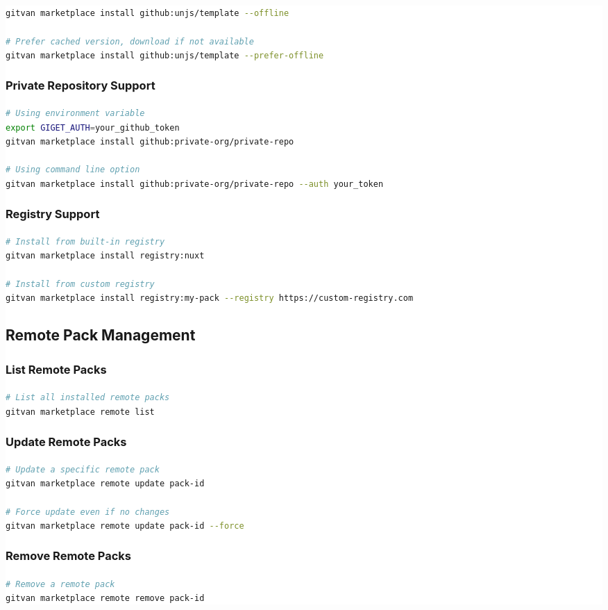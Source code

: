 ```bash
gitvan marketplace install github:unjs/template --offline

# Prefer cached version, download if not available
gitvan marketplace install github:unjs/template --prefer-offline
```

### Private Repository Support

```bash
# Using environment variable
export GIGET_AUTH=your_github_token
gitvan marketplace install github:private-org/private-repo

# Using command line option
gitvan marketplace install github:private-org/private-repo --auth your_token
```

### Registry Support

```bash
# Install from built-in registry
gitvan marketplace install registry:nuxt

# Install from custom registry
gitvan marketplace install registry:my-pack --registry https://custom-registry.com
```

## Remote Pack Management

### List Remote Packs

```bash
# List all installed remote packs
gitvan marketplace remote list
```

### Update Remote Packs

```bash
# Update a specific remote pack
gitvan marketplace remote update pack-id

# Force update even if no changes
gitvan marketplace remote update pack-id --force
```

### Remove Remote Packs

```bash
# Remove a remote pack
gitvan marketplace remote remove pack-id
```
